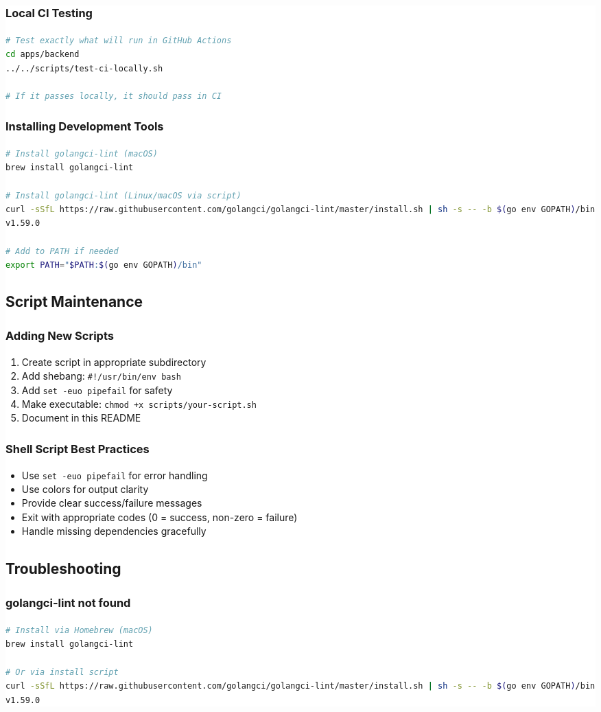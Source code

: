 ### Local CI Testing
```bash
# Test exactly what will run in GitHub Actions
cd apps/backend
../../scripts/test-ci-locally.sh

# If it passes locally, it should pass in CI
```

### Installing Development Tools
```bash
# Install golangci-lint (macOS)
brew install golangci-lint

# Install golangci-lint (Linux/macOS via script)
curl -sSfL https://raw.githubusercontent.com/golangci/golangci-lint/master/install.sh | sh -s -- -b $(go env GOPATH)/bin v1.59.0

# Add to PATH if needed
export PATH="$PATH:$(go env GOPATH)/bin"
```

## Script Maintenance

### Adding New Scripts
1. Create script in appropriate subdirectory
2. Add shebang: `#!/usr/bin/env bash`
3. Add `set -euo pipefail` for safety
4. Make executable: `chmod +x scripts/your-script.sh`
5. Document in this README

### Shell Script Best Practices
- Use `set -euo pipefail` for error handling
- Use colors for output clarity
- Provide clear success/failure messages
- Exit with appropriate codes (0 = success, non-zero = failure)
- Handle missing dependencies gracefully

## Troubleshooting

### golangci-lint not found
```bash
# Install via Homebrew (macOS)
brew install golangci-lint

# Or via install script
curl -sSfL https://raw.githubusercontent.com/golangci/golangci-lint/master/install.sh | sh -s -- -b $(go env GOPATH)/bin v1.59.0
```
